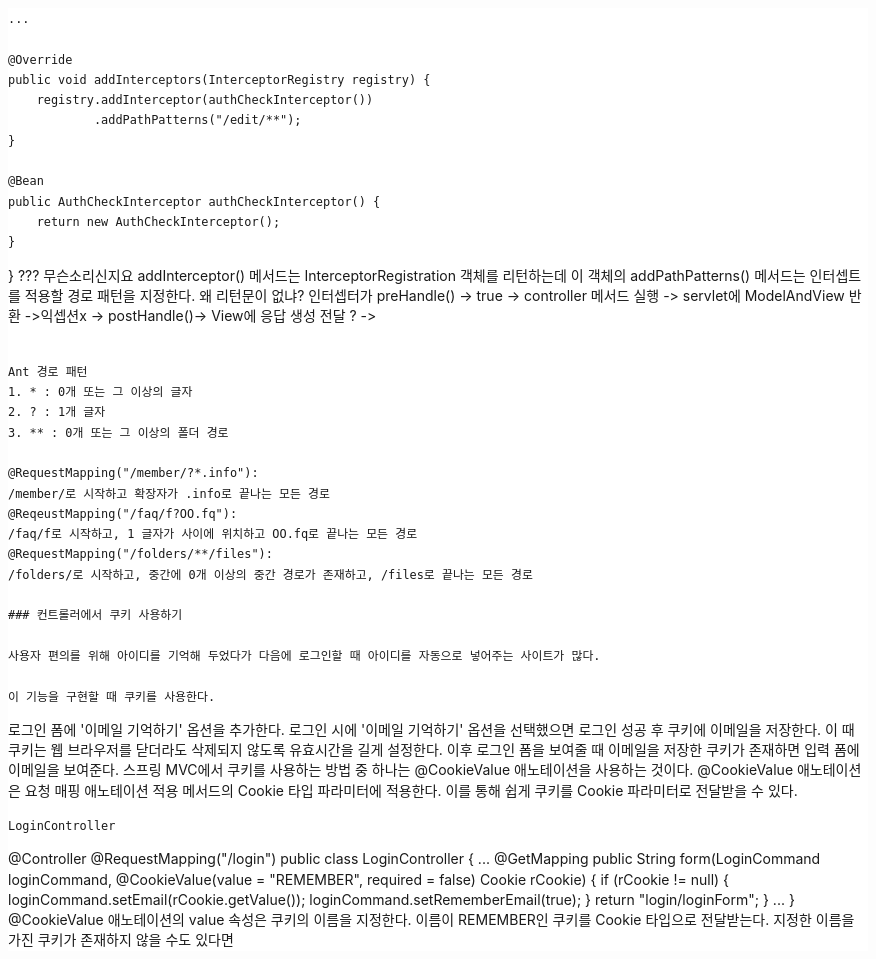     ...

    @Override
    public void addInterceptors(InterceptorRegistry registry) {
        registry.addInterceptor(authCheckInterceptor())
                .addPathPatterns("/edit/**");
    }

    @Bean
    public AuthCheckInterceptor authCheckInterceptor() {
        return new AuthCheckInterceptor();
    }
}
??? 무슨소리신지요 addInterceptor() 메서드는 InterceptorRegistration 객체를 리턴하는데 
이 객체의 addPathPatterns() 메서드는 인터셉트를 적용할 경로 패턴을 지정한다. 
왜 리턴문이 없냐? 
인터셉터가 preHandle() -> true -> controller 메서드 실행 -> servlet에 ModelAndView 반환 ->익셉션x ->
 postHandle()-> View에 응답 생성 전달 ? -> 
```

Ant 경로 패턴
1. * : 0개 또는 그 이상의 글자
2. ? : 1개 글자
3. ** : 0개 또는 그 이상의 폴더 경로

@RequestMapping("/member/?*.info"):
/member/로 시작하고 확장자가 .info로 끝나는 모든 경로
@ReqeustMapping("/faq/f?OO.fq"):
/faq/f로 시작하고, 1 글자가 사이에 위치하고 OO.fq로 끝나는 모든 경로
@RequestMapping("/folders/**/files"):
/folders/로 시작하고, 중간에 0개 이상의 중간 경로가 존재하고, /files로 끝나는 모든 경로

### 컨트롤러에서 쿠키 사용하기

사용자 편의를 위해 아이디를 기억해 두었다가 다음에 로그인할 때 아이디를 자동으로 넣어주는 사이트가 많다. 

이 기능을 구현할 때 쿠키를 사용한다.
```
로그인 폼에 '이메일 기억하기' 옵션을 추가한다.
로그인 시에 '이메일 기억하기' 옵션을 선택했으면 로그인 성공 후 쿠키에 이메일을 저장한다. 
이 때 쿠키는 웹 브라우저를 닫더라도 삭제되지 않도록 유효시간을 길게 설정한다.
이후 로그인 폼을 보여줄 때 이메일을 저장한 쿠키가 존재하면 입력 폼에 이메일을 보여준다.
스프링 MVC에서 쿠키를 사용하는 방법 중 하나는 @CookieValue 애노테이션을 사용하는 것이다. 
@CookieValue 애노테이션은 요청 매핑 애노테이션 적용 메서드의 Cookie 타입 파라미터에 적용한다.
 이를 통해 쉽게 쿠키를 Cookie 파라미터로 전달받을 수 있다.
```
LoginController
```
@Controller
@RequestMapping("/login")
public class LoginController {
    ...
    @GetMapping
    public String form(LoginCommand loginCommand, @CookieValue(value = "REMEMBER", required = false) Cookie rCookie) {
        if (rCookie != null) {
            loginCommand.setEmail(rCookie.getValue());
            loginCommand.setRememberEmail(true);
        }
        return "login/loginForm";
    }
    ...
}
@CookieValue 애노테이션의 value 속성은 쿠키의 이름을 지정한다. 
이름이 REMEMBER인 쿠키를 Cookie 타입으로 전달받는다. 지정한 이름을 가진 쿠키가 존재하지 않을 수도 있다면 